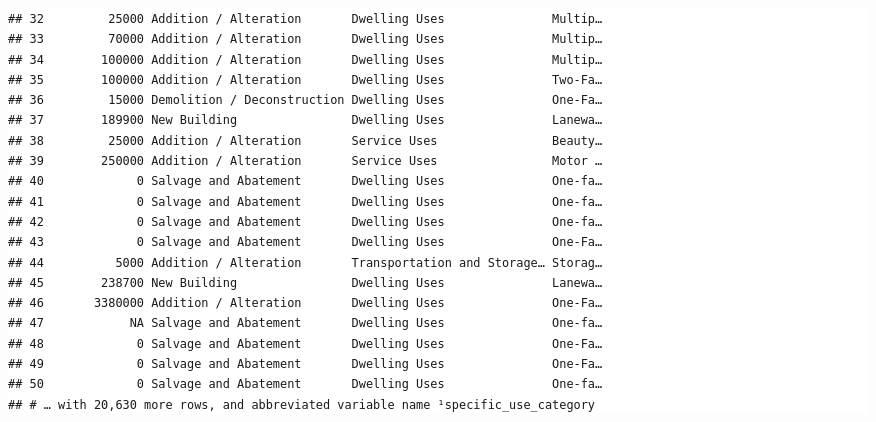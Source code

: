     ## 32         25000 Addition / Alteration       Dwelling Uses               Multip…
    ## 33         70000 Addition / Alteration       Dwelling Uses               Multip…
    ## 34        100000 Addition / Alteration       Dwelling Uses               Multip…
    ## 35        100000 Addition / Alteration       Dwelling Uses               Two-Fa…
    ## 36         15000 Demolition / Deconstruction Dwelling Uses               One-Fa…
    ## 37        189900 New Building                Dwelling Uses               Lanewa…
    ## 38         25000 Addition / Alteration       Service Uses                Beauty…
    ## 39        250000 Addition / Alteration       Service Uses                Motor …
    ## 40             0 Salvage and Abatement       Dwelling Uses               One-fa…
    ## 41             0 Salvage and Abatement       Dwelling Uses               One-fa…
    ## 42             0 Salvage and Abatement       Dwelling Uses               One-fa…
    ## 43             0 Salvage and Abatement       Dwelling Uses               One-Fa…
    ## 44          5000 Addition / Alteration       Transportation and Storage… Storag…
    ## 45        238700 New Building                Dwelling Uses               Lanewa…
    ## 46       3380000 Addition / Alteration       Dwelling Uses               One-Fa…
    ## 47            NA Salvage and Abatement       Dwelling Uses               One-fa…
    ## 48             0 Salvage and Abatement       Dwelling Uses               One-Fa…
    ## 49             0 Salvage and Abatement       Dwelling Uses               One-Fa…
    ## 50             0 Salvage and Abatement       Dwelling Uses               One-fa…
    ## # … with 20,630 more rows, and abbreviated variable name ¹​specific_use_category
